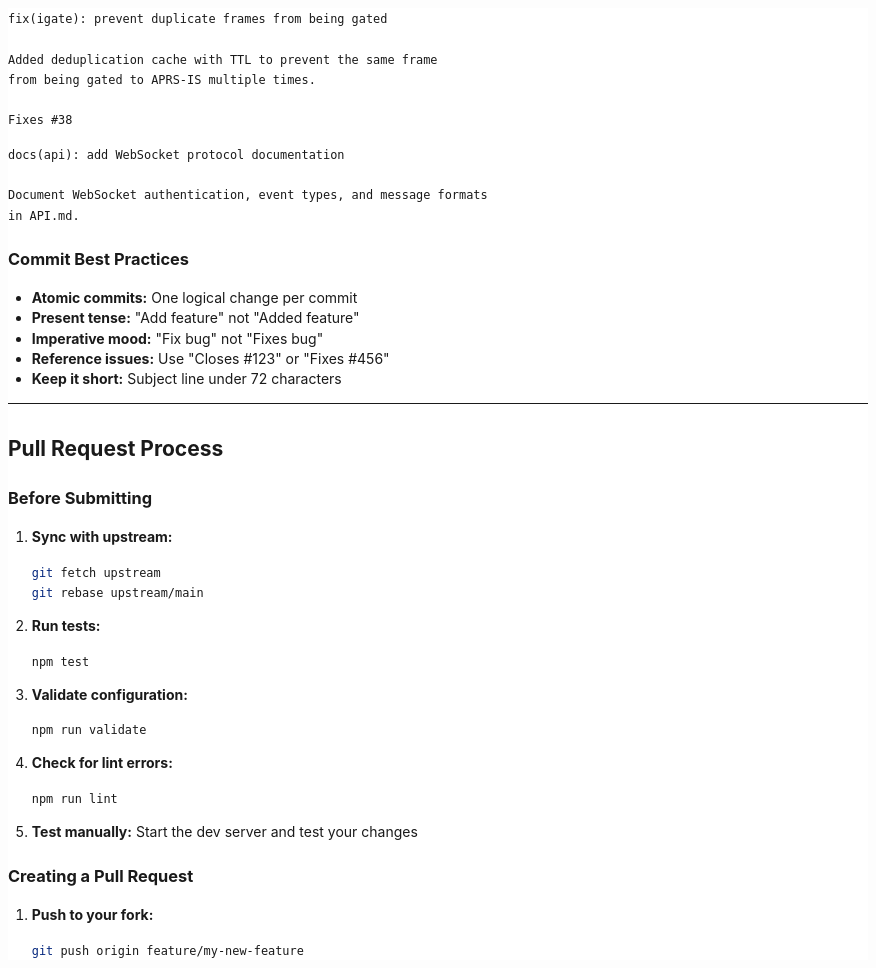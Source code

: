 ```
fix(igate): prevent duplicate frames from being gated

Added deduplication cache with TTL to prevent the same frame
from being gated to APRS-IS multiple times.

Fixes #38
```

```
docs(api): add WebSocket protocol documentation

Document WebSocket authentication, event types, and message formats
in API.md.
```

### Commit Best Practices

- **Atomic commits:** One logical change per commit
- **Present tense:** "Add feature" not "Added feature"
- **Imperative mood:** "Fix bug" not "Fixes bug"
- **Reference issues:** Use "Closes #123" or "Fixes #456"
- **Keep it short:** Subject line under 72 characters

---

## Pull Request Process

### Before Submitting

1. **Sync with upstream:**
   ```bash
   git fetch upstream
   git rebase upstream/main
   ```

2. **Run tests:**
   ```bash
   npm test
   ```

3. **Validate configuration:**
   ```bash
   npm run validate
   ```

4. **Check for lint errors:**
   ```bash
   npm run lint
   ```

5. **Test manually:** Start the dev server and test your changes

### Creating a Pull Request

1. **Push to your fork:**
   ```bash
   git push origin feature/my-new-feature
   ```
